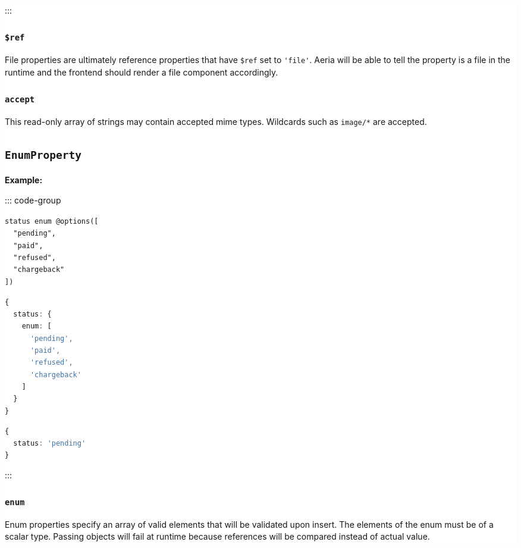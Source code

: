 :::

### `$ref` <Badge type="tip" text="'file'" />

File properties are ultimately reference properties that have `$ref` set to `'file'`. Aeria will be able to tell the property is a file in the runtime and the frontend should render a file component accordingly.

### `accept` <Badge type="tip" text="readonly string[]?" />

This read-only array of strings may contain accepted mime types. Wildcards such as `image/*` are accepted.


## `EnumProperty`

**Example:**

::: code-group

```aeria-properties [main.aeria]
status enum @options([
  "pending",
  "paid",
  "refused",
  "chargeback"
])
```

```typescript [description.ts]
{
  status: {
    enum: [
      'pending',
      'paid',
      'refused',
      'chargeback'
    ]
  }
}
```

```typescript [sample]
{
  status: 'pending'
}
```

:::

### `enum` <Badge type="tip" text="readonly any[]" />

Enum properties specify an array of valid elements that will be validated upon insert. The elements of the enum must be of a scalar type. Passing objects will fail at runtime because references will be compared instead of actual value.
